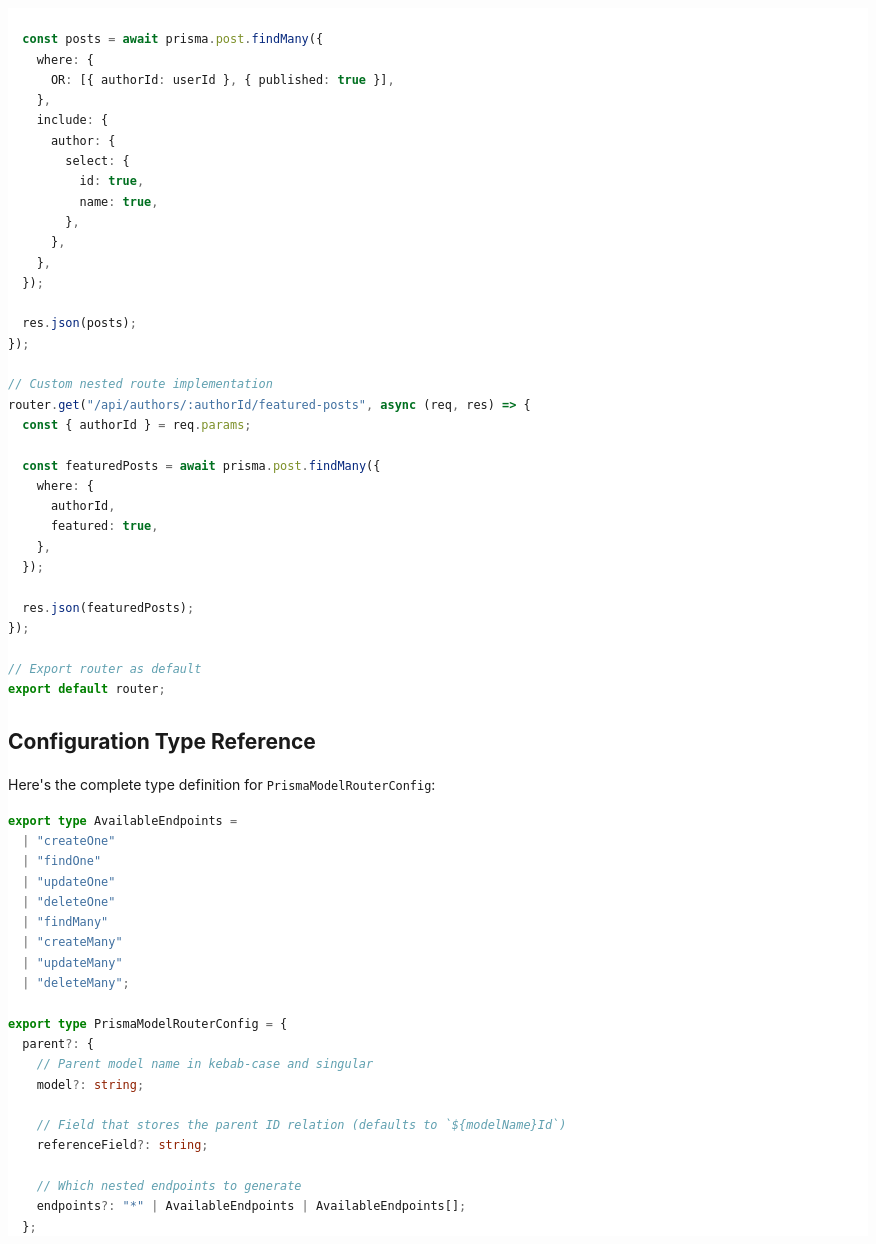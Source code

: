 ```typescript

  const posts = await prisma.post.findMany({
    where: {
      OR: [{ authorId: userId }, { published: true }],
    },
    include: {
      author: {
        select: {
          id: true,
          name: true,
        },
      },
    },
  });

  res.json(posts);
});

// Custom nested route implementation
router.get("/api/authors/:authorId/featured-posts", async (req, res) => {
  const { authorId } = req.params;

  const featuredPosts = await prisma.post.findMany({
    where: {
      authorId,
      featured: true,
    },
  });

  res.json(featuredPosts);
});

// Export router as default
export default router;
```

## Configuration Type Reference

Here's the complete type definition for `PrismaModelRouterConfig`:

```typescript
export type AvailableEndpoints =
  | "createOne"
  | "findOne"
  | "updateOne"
  | "deleteOne"
  | "findMany"
  | "createMany"
  | "updateMany"
  | "deleteMany";

export type PrismaModelRouterConfig = {
  parent?: {
    // Parent model name in kebab-case and singular
    model?: string;

    // Field that stores the parent ID relation (defaults to `${modelName}Id`)
    referenceField?: string;

    // Which nested endpoints to generate
    endpoints?: "*" | AvailableEndpoints | AvailableEndpoints[];
  };

```